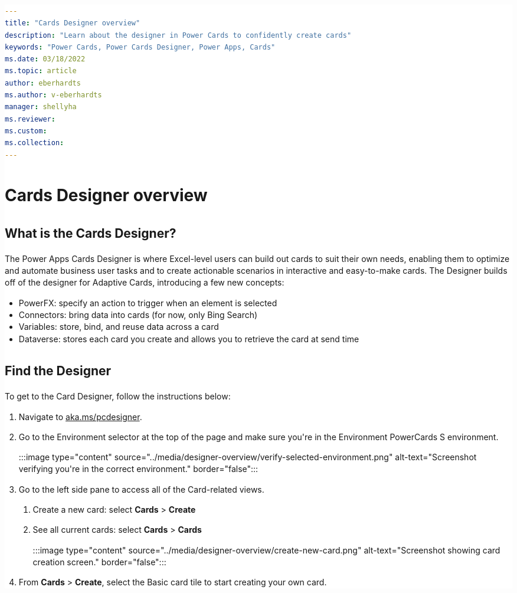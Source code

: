 ```yaml
---
title: "Cards Designer overview"
description: "Learn about the designer in Power Cards to confidently create cards"
keywords: "Power Cards, Power Cards Designer, Power Apps, Cards"
ms.date: 03/18/2022
ms.topic: article
author: eberhardts
ms.author: v-eberhardts
manager: shellyha
ms.reviewer: 
ms.custom: 
ms.collection: 
---
```


# Cards Designer overview

## What is the Cards Designer?

The Power Apps Cards Designer is where Excel-level users can build out cards to suit their own needs, enabling them to optimize and automate business user tasks and to create actionable scenarios in interactive and easy-to-make cards. The Designer builds off of the designer for Adaptive Cards, introducing a few new concepts:

- PowerFX: specify an action to trigger when an element is selected
- Connectors: bring data into cards (for now, only Bing Search)
- Variables: store, bind, and reuse data across a card
- Dataverse: stores each card you create and allows you to retrieve the card at send time

## Find the Designer

To get to the Card Designer, follow the instructions below:

1. Navigate to [aka.ms/pcdesigner](https://make.test.powerapps.com/environment/8c0760a1-b9cb-473d-8fdd-8afa2ea50eb3/cards/list).

1. Go to the Environment selector at the top of the page and make sure you're in the Environment PowerCards S environment.

   :::image type="content" source="../media/designer-overview/verify-selected-environment.png" alt-text="Screenshot verifying you're in the correct environment." border="false":::

1. Go to the left side pane to access all of the Card-related views.

   1. Create a new card: select **Cards** > **Create**
   1. See all current cards: select **Cards** > **Cards**

      :::image type="content" source="../media/designer-overview/create-new-card.png" alt-text="Screenshot showing card creation screen." border="false":::

1. From **Cards** > **Create**, select the Basic card tile to start creating your own card.
